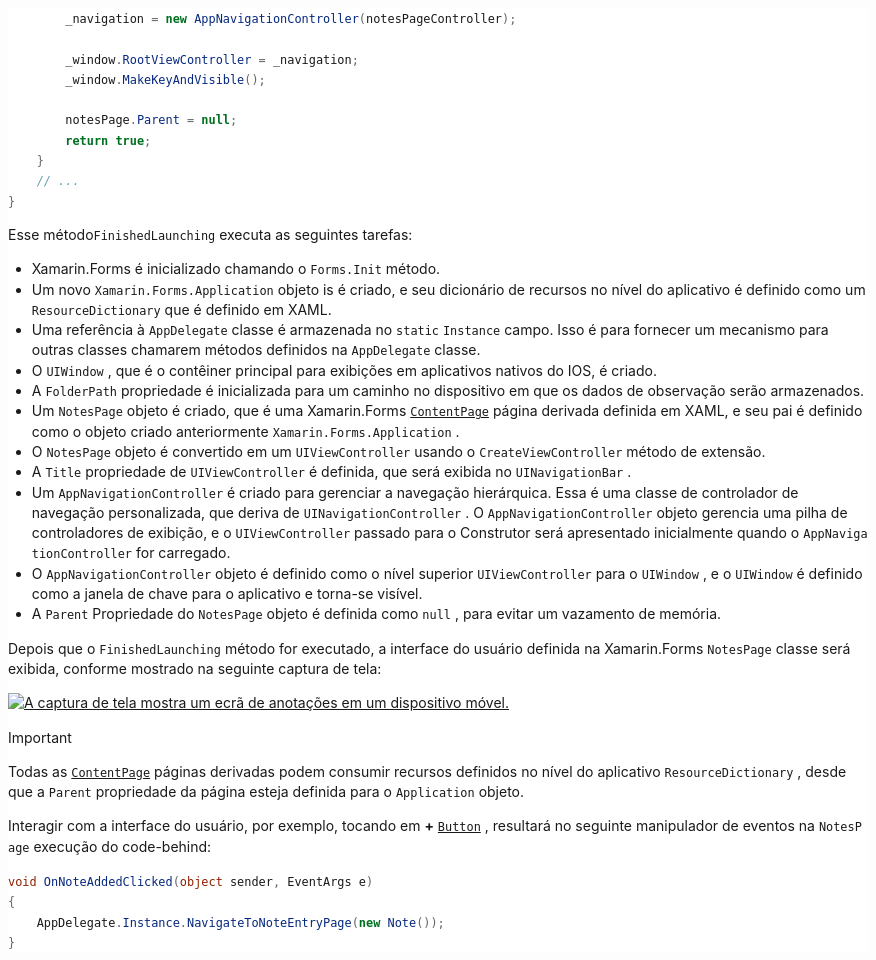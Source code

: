 ```csharp
        _navigation = new AppNavigationController(notesPageController);

        _window.RootViewController = _navigation;
        _window.MakeKeyAndVisible();

        notesPage.Parent = null;
        return true;
    }
    // ...
}
```

Esse método`FinishedLaunching`   executa as seguintes tarefas:

- Xamarin.Forms é inicializado chamando o `Forms.Init` método.
- Um novo `Xamarin.Forms.Application` objeto is é criado, e seu dicionário de recursos no nível do aplicativo é definido como um `ResourceDictionary` que é definido em XAML.
- Uma referência à `AppDelegate` classe é armazenada no `static` `Instance` campo. Isso é para fornecer um mecanismo para outras classes chamarem métodos definidos na `AppDelegate` classe.
- O `UIWindow` , que é o contêiner principal para exibições em aplicativos nativos do IOS, é criado.
- A `FolderPath` propriedade é inicializada para um caminho no dispositivo em que os dados de observação serão armazenados.
- Um `NotesPage` objeto é criado, que é uma Xamarin.Forms [`ContentPage`](xref:Xamarin.Forms.ContentPage) página derivada definida em XAML, e seu pai é definido como o objeto criado anteriormente `Xamarin.Forms.Application` .
- O `NotesPage` objeto é convertido em um `UIViewController` usando o `CreateViewController` método de extensão.
- A `Title` propriedade de `UIViewController` é definida, que será exibida no `UINavigationBar` .
- Um `AppNavigationController` é criado para gerenciar a navegação hierárquica. Essa é uma classe de controlador de navegação personalizada, que deriva de `UINavigationController` . O `AppNavigationController` objeto gerencia uma pilha de controladores de exibição, e o `UIViewController` passado para o Construtor será apresentado inicialmente quando o `AppNavigationController` for carregado.
- O `AppNavigationController` objeto é definido como o nível superior `UIViewController` para o `UIWindow` , e o `UIWindow` é definido como a janela de chave para o aplicativo e torna-se visível.
- A `Parent` Propriedade do `NotesPage` objeto é definida como `null` , para evitar um vazamento de memória.

Depois que o `FinishedLaunching` método for executado, a interface do usuário definida na Xamarin.Forms `NotesPage` classe será exibida, conforme mostrado na seguinte captura de tela:

[![A captura de tela mostra um ecrã de anotações em um dispositivo móvel.](native-forms-images/ios-notespage.png "Aplicativo Xamarin. iOS com uma interface do usuário XAML")](native-forms-images/ios-notespage-large.png#lightbox "Aplicativo Xamarin. iOS com uma interface do usuário XAML")

> [!IMPORTANT]
> Todas as [`ContentPage`](xref:Xamarin.Forms.ContentPage) páginas derivadas podem consumir recursos definidos no nível do aplicativo `ResourceDictionary` , desde que a `Parent` propriedade da página esteja definida para o `Application` objeto.

Interagir com a interface do usuário, por exemplo, tocando em **+** [`Button`](xref:Xamarin.Forms.Button) , resultará no seguinte manipulador de eventos na `NotesPage` execução do code-behind:

```csharp
void OnNoteAddedClicked(object sender, EventArgs e)
{
    AppDelegate.Instance.NavigateToNoteEntryPage(new Note());
}
```

